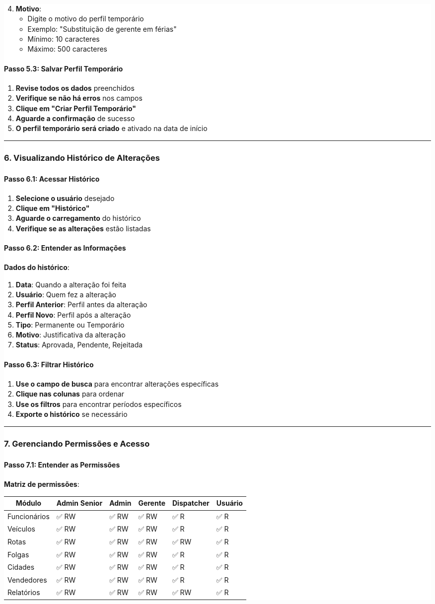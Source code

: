 4. **Motivo**:
   - Digite o motivo do perfil temporário
   - Exemplo: "Substituição de gerente em férias"
   - Mínimo: 10 caracteres
   - Máximo: 500 caracteres

#### **Passo 5.3: Salvar Perfil Temporário**

1. **Revise todos os dados** preenchidos
2. **Verifique se não há erros** nos campos
3. **Clique em "Criar Perfil Temporário"**
4. **Aguarde a confirmação** de sucesso
5. **O perfil temporário será criado** e ativado na data de início

---

### 6. **Visualizando Histórico de Alterações**

#### **Passo 6.1: Acessar Histórico**

1. **Selecione o usuário** desejado
2. **Clique em "Histórico"**
3. **Aguarde o carregamento** do histórico
4. **Verifique se as alterações** estão listadas

#### **Passo 6.2: Entender as Informações**

**Dados do histórico**:

1. **Data**: Quando a alteração foi feita
2. **Usuário**: Quem fez a alteração
3. **Perfil Anterior**: Perfil antes da alteração
4. **Perfil Novo**: Perfil após a alteração
5. **Tipo**: Permanente ou Temporário
6. **Motivo**: Justificativa da alteração
7. **Status**: Aprovada, Pendente, Rejeitada

#### **Passo 6.3: Filtrar Histórico**

1. **Use o campo de busca** para encontrar alterações específicas
2. **Clique nas colunas** para ordenar
3. **Use os filtros** para encontrar períodos específicos
4. **Exporte o histórico** se necessário

---

### 7. **Gerenciando Permissões e Acesso**

#### **Passo 7.1: Entender as Permissões**

**Matriz de permissões**:

| Módulo          | Admin Senior | Admin | Gerente | Dispatcher | Usuário |
| --------------- | ------------ | ----- | ------- | ---------- | ------- |
| Funcionários    | ✅ RW        | ✅ RW | ✅ RW   | ✅ R       | ✅ R    |
| Veículos        | ✅ RW        | ✅ RW | ✅ RW   | ✅ R       | ✅ R    |
| Rotas           | ✅ RW        | ✅ RW | ✅ RW   | ✅ RW      | ✅ R    |
| Folgas          | ✅ RW        | ✅ RW | ✅ RW   | ✅ R       | ✅ R    |
| Cidades         | ✅ RW        | ✅ RW | ✅ RW   | ✅ R       | ✅ R    |
| Vendedores      | ✅ RW        | ✅ RW | ✅ RW   | ✅ R       | ✅ R    |
| Relatórios      | ✅ RW        | ✅ RW | ✅ RW   | ✅ RW      | ✅ R    |